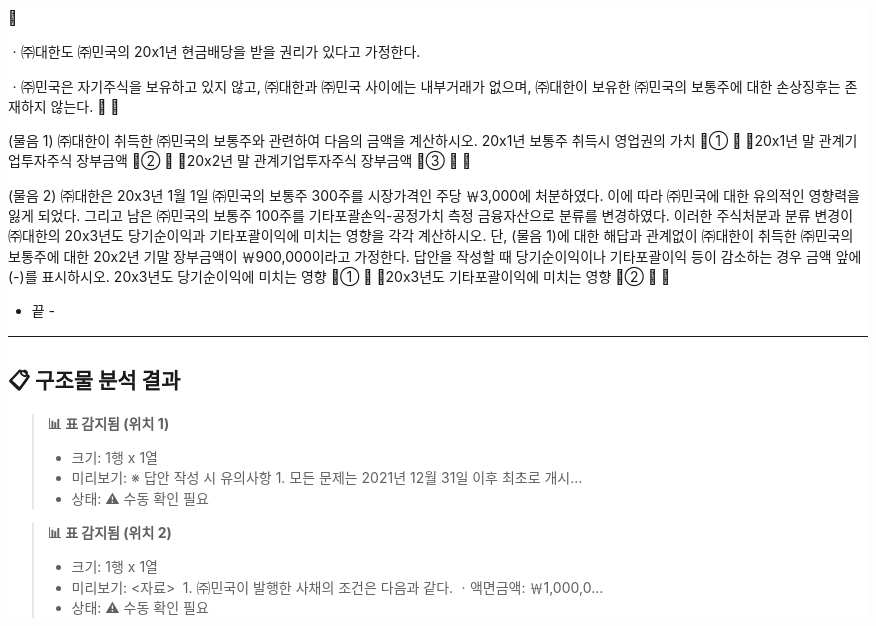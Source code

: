 


ㆍ㈜대한도 ㈜민국의 20x1년 현금배당을 받을 권리가 있다고 가정한다. 

ㆍ㈜민국은 자기주식을 보유하고 있지 않고, ㈜대한과 ㈜민국 사이에는 내부거래가 없으며, ㈜대한이 보유한 ㈜민국의 보통주에 대한 손상징후는 존재하지 않는다.




(물음 1) ㈜대한이 취득한 ㈜민국의 보통주와 관련하여 다음의 금액을 계산하시오.
20x1년 보통주 취득시 영업권의 가치
①

20x1년 말 관계기업투자주식 장부금액
②

20x2년 말 관계기업투자주식 장부금액
③




(물음 2) ㈜대한은 20x3년 1월 1일 ㈜민국의 보통주 300주를 시장가격인 주당 ￦3,000에 처분하였다. 이에 따라 ㈜민국에 대한 유의적인 영향력을 잃게 되었다. 그리고 남은 ㈜민국의 보통주 100주를 기타포괄손익-공정가치 측정 금융자산으로 분류를 변경하였다. 이러한 주식처분과 분류 변경이 ㈜대한의 20x3년도 당기순이익과 기타포괄이익에 미치는 영향을 각각 계산하시오. 단, (물음 1)에 대한 해답과 관계없이 ㈜대한이 취득한 ㈜민국의 보통주에 대한 20x2년 기말 장부금액이 ￦900,000이라고 가정한다. 답안을 작성할 때 당기순이익이나 기타포괄이익 등이 감소하는 경우 금액 앞에 (-)를 표시하시오. 
20x3년도 당기순이익에 미치는 영향
①

20x3년도 기타포괄이익에 미치는 영향
②




- 끝 -

---

## 📋 구조물 분석 결과



> **📊 표 감지됨 (위치 1)**
> - 크기: 1행 x 1열
> - 미리보기: ※ 답안 작성 시 유의사항   1. 모든 문제는 2021년 12월 31일 이후 최초로 개시...
> - 상태: ⚠️ 수동 확인 필요





> **📊 표 감지됨 (위치 2)**
> - 크기: 1행 x 1열
> - 미리보기: <자료>   1. ㈜민국이 발행한 사채의 조건은 다음과 같다. ㆍ액면금액: ￦1,000,0...
> - 상태: ⚠️ 수동 확인 필요

